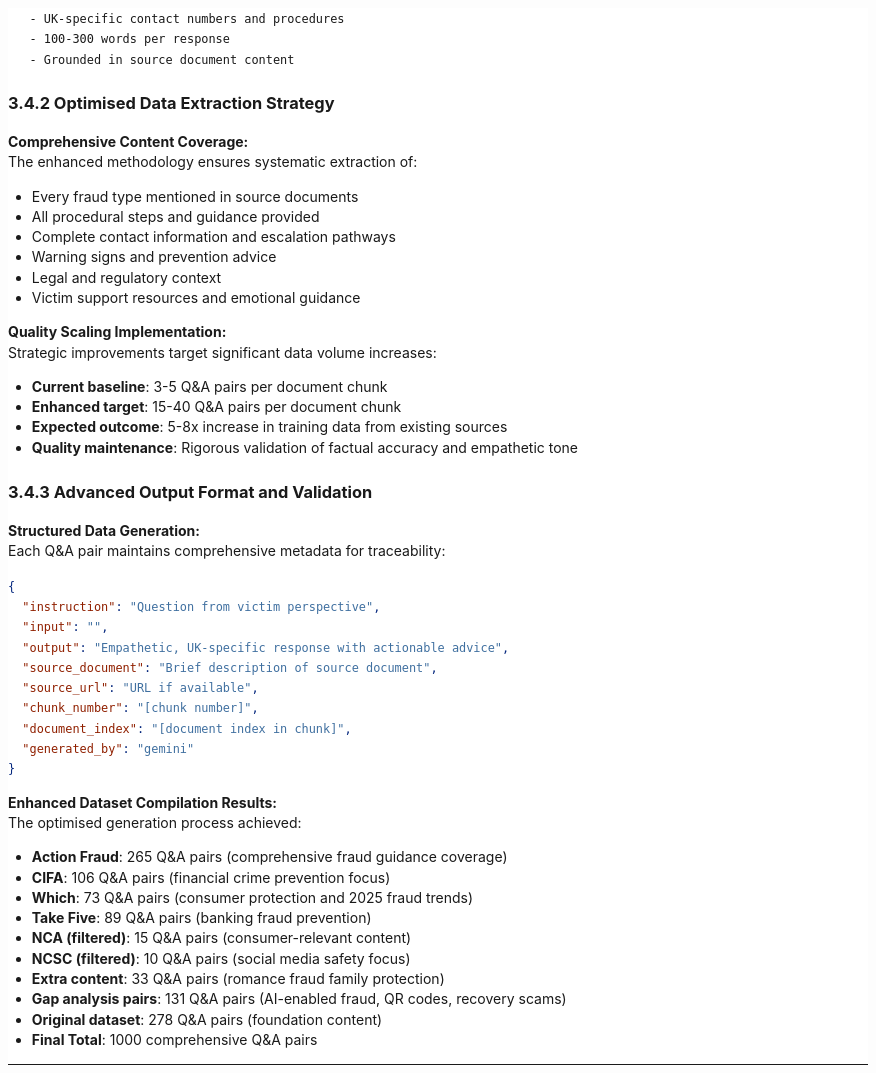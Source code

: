 ```
   - UK-specific contact numbers and procedures
   - 100-300 words per response
   - Grounded in source document content
```

### 3.4.2 Optimised Data Extraction Strategy

**Comprehensive Content Coverage:**  
The enhanced methodology ensures systematic extraction of:
- Every fraud type mentioned in source documents
- All procedural steps and guidance provided
- Complete contact information and escalation pathways
- Warning signs and prevention advice
- Legal and regulatory context
- Victim support resources and emotional guidance

**Quality Scaling Implementation:**  
Strategic improvements target significant data volume increases:
- **Current baseline**: 3-5 Q&A pairs per document chunk
- **Enhanced target**: 15-40 Q&A pairs per document chunk
- **Expected outcome**: 5-8x increase in training data from existing sources
- **Quality maintenance**: Rigorous validation of factual accuracy and empathetic tone

### 3.4.3 Advanced Output Format and Validation

**Structured Data Generation:**  
Each Q&A pair maintains comprehensive metadata for traceability:
```json
{
  "instruction": "Question from victim perspective",
  "input": "",
  "output": "Empathetic, UK-specific response with actionable advice",
  "source_document": "Brief description of source document",
  "source_url": "URL if available",
  "chunk_number": "[chunk number]",
  "document_index": "[document index in chunk]",
  "generated_by": "gemini"
}
```

**Enhanced Dataset Compilation Results:**  
The optimised generation process achieved:
- **Action Fraud**: 265 Q&A pairs (comprehensive fraud guidance coverage)
- **CIFA**: 106 Q&A pairs (financial crime prevention focus)
- **Which**: 73 Q&A pairs (consumer protection and 2025 fraud trends)
- **Take Five**: 89 Q&A pairs (banking fraud prevention)
- **NCA (filtered)**: 15 Q&A pairs (consumer-relevant content)
- **NCSC (filtered)**: 10 Q&A pairs (social media safety focus)
- **Extra content**: 33 Q&A pairs (romance fraud family protection)
- **Gap analysis pairs**: 131 Q&A pairs (AI-enabled fraud, QR codes, recovery scams)
- **Original dataset**: 278 Q&A pairs (foundation content)
- **Final Total**: 1000 comprehensive Q&A pairs

---